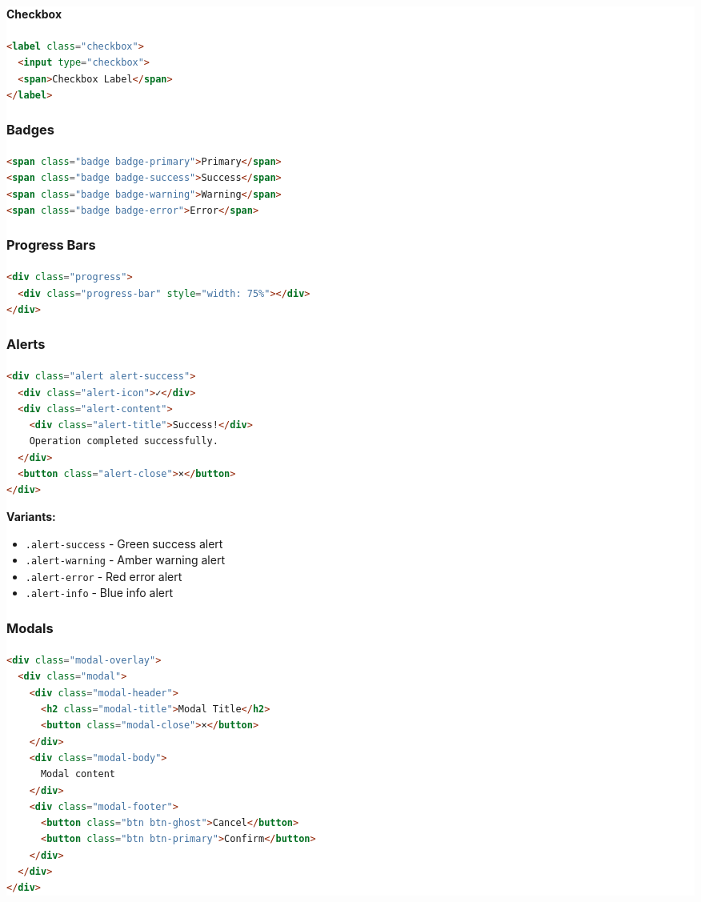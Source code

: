 #### Checkbox
```html
<label class="checkbox">
  <input type="checkbox">
  <span>Checkbox Label</span>
</label>
```

### Badges

```html
<span class="badge badge-primary">Primary</span>
<span class="badge badge-success">Success</span>
<span class="badge badge-warning">Warning</span>
<span class="badge badge-error">Error</span>
```

### Progress Bars

```html
<div class="progress">
  <div class="progress-bar" style="width: 75%"></div>
</div>
```

### Alerts

```html
<div class="alert alert-success">
  <div class="alert-icon">✓</div>
  <div class="alert-content">
    <div class="alert-title">Success!</div>
    Operation completed successfully.
  </div>
  <button class="alert-close">×</button>
</div>
```

**Variants:**
- `.alert-success` - Green success alert
- `.alert-warning` - Amber warning alert
- `.alert-error` - Red error alert
- `.alert-info` - Blue info alert

### Modals

```html
<div class="modal-overlay">
  <div class="modal">
    <div class="modal-header">
      <h2 class="modal-title">Modal Title</h2>
      <button class="modal-close">×</button>
    </div>
    <div class="modal-body">
      Modal content
    </div>
    <div class="modal-footer">
      <button class="btn btn-ghost">Cancel</button>
      <button class="btn btn-primary">Confirm</button>
    </div>
  </div>
</div>
```
